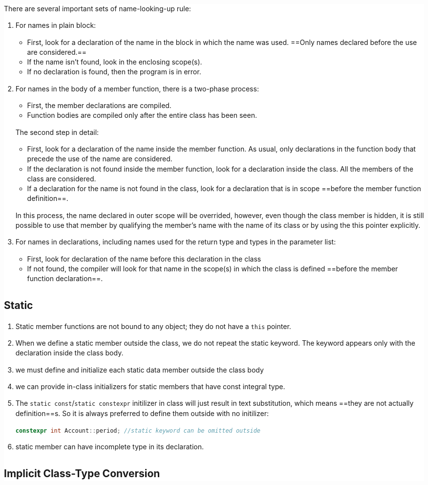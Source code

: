 There are several important sets of name-looking-up rule:

1. For names in plain block:

   - First, look for a declaration of the name in the block in which the name was used. ==Only names declared before the use are considered.==
   - If the name isn’t found, look in the enclosing scope(s).
   - If no declaration is found, then the program is in error.

2. For names in the body of a member function, there is a two-phase process:

   - First, the member declarations are compiled.
   - Function bodies are compiled only after the entire class has been seen.

   The second step in detail:

   - First, look for a declaration of the name inside the member function. As usual, only declarations in the function body that precede the use of the name are considered.
   - If the declaration is not found inside the member function, look for a declaration inside the class. All the members of the class are considered.
   - If a declaration for the name is not found in the class, look for a declaration that is in scope ==before the member function definition==.

   In this process, the name declared in outer scope will be overrided, however, even though the class member is hidden, it is still possible to use that member by qualifying the member’s name with the name of its class or by using the this pointer explicitly.

3. For names in declarations, including names used for the return type and types in the parameter list:

   - First, look for declaration of the name before this declaration in the class
   - If not found, the compiler will look for that name in the scope(s) in which the class is defined ==before the member function declaration==.

## Static

1. Static member functions are not bound to any object; they do not have a `this` pointer.

2. When we define a static member outside the class, we do not repeat the static keyword. The keyword appears only with the declaration inside the class body.

3. we must define and initialize each static data member outside the class body

4. we can provide in-class initializers for static members that have const integral type.

4. The `static const`/`static constexpr` initilizer in class will just result in text substitution, which means ==they are not actually definition==s. So it is always preferred to define them outside with no initilizer:

    ```cpp
    constexpr int Account::period; //static keyword can be omitted outside
    ```

5. static member can have incomplete type in its declaration.

## Implicit Class-Type Conversion
